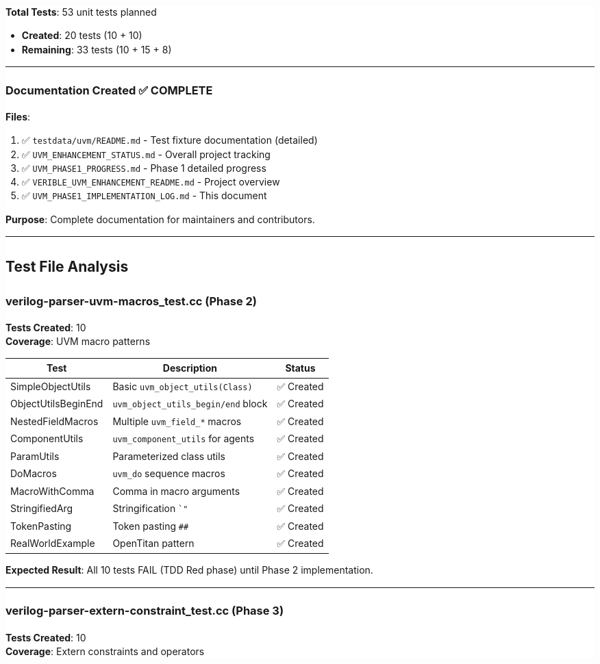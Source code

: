 **Total Tests**: 53 unit tests planned
- **Created**: 20 tests (10 + 10)
- **Remaining**: 33 tests (10 + 15 + 8)

---

### Documentation Created ✅ COMPLETE

**Files**:
1. ✅ `testdata/uvm/README.md` - Test fixture documentation (detailed)
2. ✅ `UVM_ENHANCEMENT_STATUS.md` - Overall project tracking
3. ✅ `UVM_PHASE1_PROGRESS.md` - Phase 1 detailed progress
4. ✅ `VERIBLE_UVM_ENHANCEMENT_README.md` - Project overview
5. ✅ `UVM_PHASE1_IMPLEMENTATION_LOG.md` - This document

**Purpose**: Complete documentation for maintainers and contributors.

---

## Test File Analysis

### verilog-parser-uvm-macros_test.cc (Phase 2)
**Tests Created**: 10  
**Coverage**: UVM macro patterns

| Test | Description | Status |
|------|-------------|--------|
| SimpleObjectUtils | Basic `uvm_object_utils(Class)` | ✅ Created |
| ObjectUtilsBeginEnd | `uvm_object_utils_begin/end` block | ✅ Created |
| NestedFieldMacros | Multiple `uvm_field_*` macros | ✅ Created |
| ComponentUtils | `uvm_component_utils` for agents | ✅ Created |
| ParamUtils | Parameterized class utils | ✅ Created |
| DoMacros | `uvm_do` sequence macros | ✅ Created |
| MacroWithComma | Comma in macro arguments | ✅ Created |
| StringifiedArg | Stringification `` `" `` | ✅ Created |
| TokenPasting | Token pasting `##` | ✅ Created |
| RealWorldExample | OpenTitan pattern | ✅ Created |

**Expected Result**: All 10 tests FAIL (TDD Red phase) until Phase 2 implementation.

---

### verilog-parser-extern-constraint_test.cc (Phase 3)
**Tests Created**: 10  
**Coverage**: Extern constraints and operators
